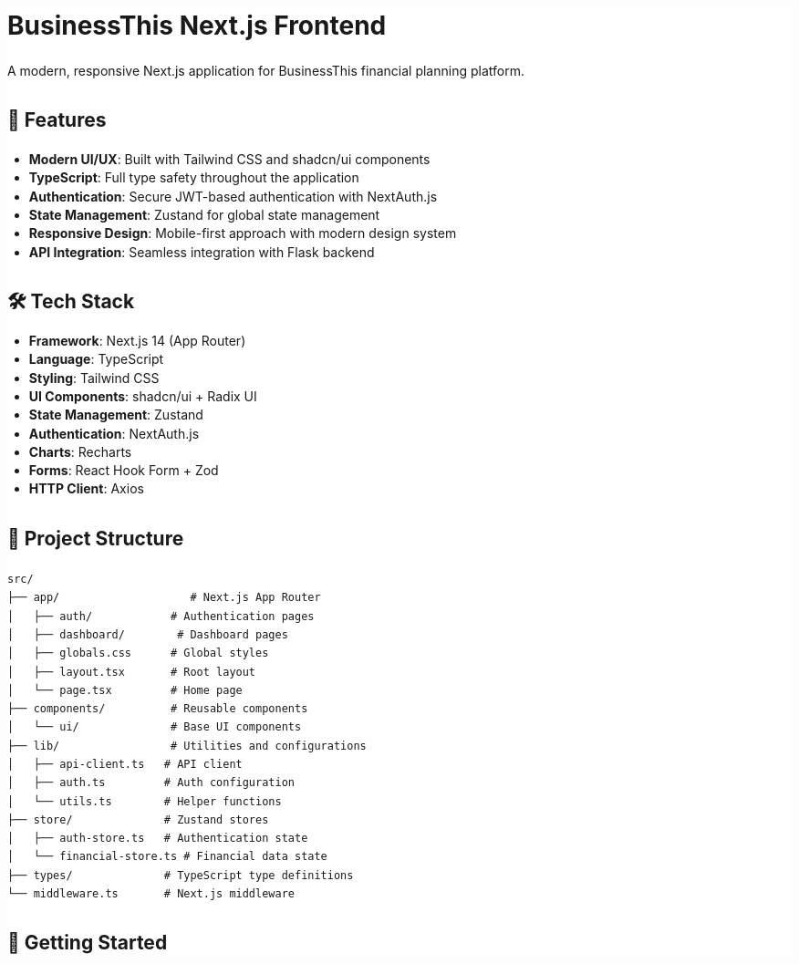 # BusinessThis Next.js Frontend

A modern, responsive Next.js application for BusinessThis financial planning platform.

## 🚀 Features

- **Modern UI/UX**: Built with Tailwind CSS and shadcn/ui components
- **TypeScript**: Full type safety throughout the application
- **Authentication**: Secure JWT-based authentication with NextAuth.js
- **State Management**: Zustand for global state management
- **Responsive Design**: Mobile-first approach with modern design system
- **API Integration**: Seamless integration with Flask backend

## 🛠️ Tech Stack

- **Framework**: Next.js 14 (App Router)
- **Language**: TypeScript
- **Styling**: Tailwind CSS
- **UI Components**: shadcn/ui + Radix UI
- **State Management**: Zustand
- **Authentication**: NextAuth.js
- **Charts**: Recharts
- **Forms**: React Hook Form + Zod
- **HTTP Client**: Axios

## 📁 Project Structure

```
src/
├── app/                    # Next.js App Router
│   ├── auth/            # Authentication pages
│   ├── dashboard/        # Dashboard pages
│   ├── globals.css      # Global styles
│   ├── layout.tsx       # Root layout
│   └── page.tsx         # Home page
├── components/          # Reusable components
│   └── ui/              # Base UI components
├── lib/                 # Utilities and configurations
│   ├── api-client.ts   # API client
│   ├── auth.ts         # Auth configuration
│   └── utils.ts        # Helper functions
├── store/              # Zustand stores
│   ├── auth-store.ts   # Authentication state
│   └── financial-store.ts # Financial data state
├── types/              # TypeScript type definitions
└── middleware.ts       # Next.js middleware
```

## 🚀 Getting Started
